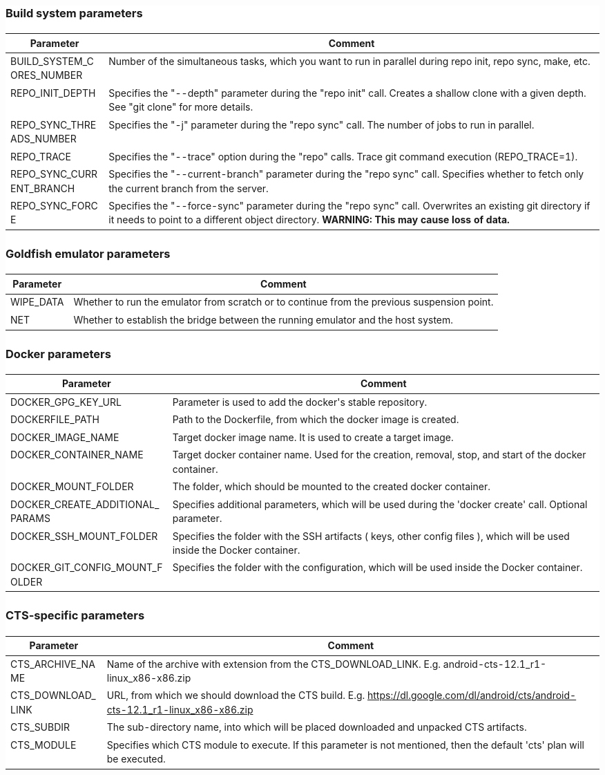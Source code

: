 ### Build system parameters

|Parameter|Comment|
|---|---|
|BUILD_SYSTEM_CORES_NUMBER|Number of the simultaneous tasks, which you want to run in parallel during repo init, repo sync, make, etc.|
|REPO_INIT_DEPTH|Specifies the "--depth" parameter during the "repo init" call. Creates a shallow clone with a given depth. See "git clone" for more details.|
|REPO_SYNC_THREADS_NUMBER|Specifies the "-j" parameter during the "repo sync" call. The number of jobs to run in parallel.|
|REPO_TRACE|Specifies the "--trace" option during the "repo" calls. Trace git command execution (REPO_TRACE=1).|
|REPO_SYNC_CURRENT_BRANCH|Specifies the "--current-branch" parameter during the "repo sync" call. Specifies whether to fetch only the current branch from the server.|
|REPO_SYNC_FORCE|Specifies the "--force-sync" parameter during the "repo sync" call. Overwrites an existing git directory if it needs to point to a different object directory. **WARNING: This may cause loss of data.**|

### Goldfish emulator parameters

|Parameter|Comment|
|---|---|
|WIPE_DATA|Whether to run the emulator from scratch or to continue from the previous suspension point.|
|NET|Whether to establish the bridge between the running emulator and the host system.|

### Docker parameters

|Parameter|Comment|
|---|---|
|DOCKER_GPG_KEY_URL|Parameter is used to add the docker's stable repository.|
|DOCKERFILE_PATH|Path to the Dockerfile, from which the docker image is created.|
|DOCKER_IMAGE_NAME|Target docker image name. It is used to create a target image.|
|DOCKER_CONTAINER_NAME|Target docker container name. Used for the creation, removal, stop, and start of the docker container.|
|DOCKER_MOUNT_FOLDER|The folder, which should be mounted to the created docker container.|
|DOCKER_CREATE_ADDITIONAL_PARAMS|Specifies additional parameters, which will be used during the 'docker create' call. Optional parameter.|
|DOCKER_SSH_MOUNT_FOLDER|Specifies the folder with the SSH artifacts ( keys, other config files ), which will be used inside the Docker container.|
|DOCKER_GIT_CONFIG_MOUNT_FOLDER|Specifies the folder with the configuration, which will be used inside the Docker container.|


### CTS-specific parameters

|Parameter|Comment|
|---|---|
|CTS_ARCHIVE_NAME|Name of the archive with extension from the CTS_DOWNLOAD_LINK. E.g. android-cts-12.1_r1-linux_x86-x86.zip|
|CTS_DOWNLOAD_LINK|URL, from which we should download the CTS build. E.g. https://dl.google.com/dl/android/cts/android-cts-12.1_r1-linux_x86-x86.zip|
|CTS_SUBDIR|The sub-directory name, into which will be placed downloaded and unpacked CTS artifacts.|
|CTS_MODULE|Specifies which CTS module to execute. If this parameter is not mentioned, then the default 'cts' plan will be executed.|
